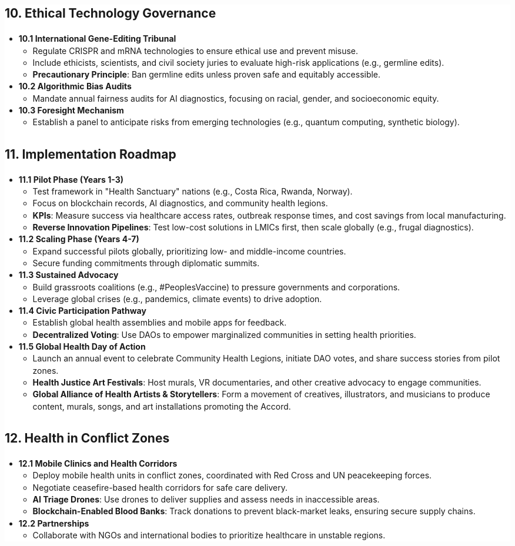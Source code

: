 ## 10. Ethical Technology Governance
   - **10.1 International Gene-Editing Tribunal**
     - Regulate CRISPR and mRNA technologies to ensure ethical use and prevent misuse.
     - Include ethicists, scientists, and civil society juries to evaluate high-risk applications (e.g., germline edits).
     - **Precautionary Principle**: Ban germline edits unless proven safe and equitably accessible.
   - **10.2 Algorithmic Bias Audits**
     - Mandate annual fairness audits for AI diagnostics, focusing on racial, gender, and socioeconomic equity.
   - **10.3 Foresight Mechanism**
     - Establish a panel to anticipate risks from emerging technologies (e.g., quantum computing, synthetic biology).

## 11. Implementation Roadmap
   - **11.1 Pilot Phase (Years 1-3)**
     - Test framework in "Health Sanctuary" nations (e.g., Costa Rica, Rwanda, Norway).
     - Focus on blockchain records, AI diagnostics, and community health legions.
     - **KPIs**: Measure success via healthcare access rates, outbreak response times, and cost savings from local manufacturing.
     - **Reverse Innovation Pipelines**: Test low-cost solutions in LMICs first, then scale globally (e.g., frugal diagnostics).
   - **11.2 Scaling Phase (Years 4-7)**
     - Expand successful pilots globally, prioritizing low- and middle-income countries.
     - Secure funding commitments through diplomatic summits.
   - **11.3 Sustained Advocacy**
     - Build grassroots coalitions (e.g., #PeoplesVaccine) to pressure governments and corporations.
     - Leverage global crises (e.g., pandemics, climate events) to drive adoption.
   - **11.4 Civic Participation Pathway**
     - Establish global health assemblies and mobile apps for feedback.
     - **Decentralized Voting**: Use DAOs to empower marginalized communities in setting health priorities.
   - **11.5 Global Health Day of Action**
     - Launch an annual event to celebrate Community Health Legions, initiate DAO votes, and share success stories from pilot zones.
     - **Health Justice Art Festivals**: Host murals, VR documentaries, and other creative advocacy to engage communities.
     - **Global Alliance of Health Artists & Storytellers**: Form a movement of creatives, illustrators, and musicians to produce content, murals, songs, and art installations promoting the Accord.

## 12. Health in Conflict Zones
   - **12.1 Mobile Clinics and Health Corridors**
     - Deploy mobile health units in conflict zones, coordinated with Red Cross and UN peacekeeping forces.
     - Negotiate ceasefire-based health corridors for safe care delivery.
     - **AI Triage Drones**: Use drones to deliver supplies and assess needs in inaccessible areas.
     - **Blockchain-Enabled Blood Banks**: Track donations to prevent black-market leaks, ensuring secure supply chains.
   - **12.2 Partnerships**
     - Collaborate with NGOs and international bodies to prioritize healthcare in unstable regions.

